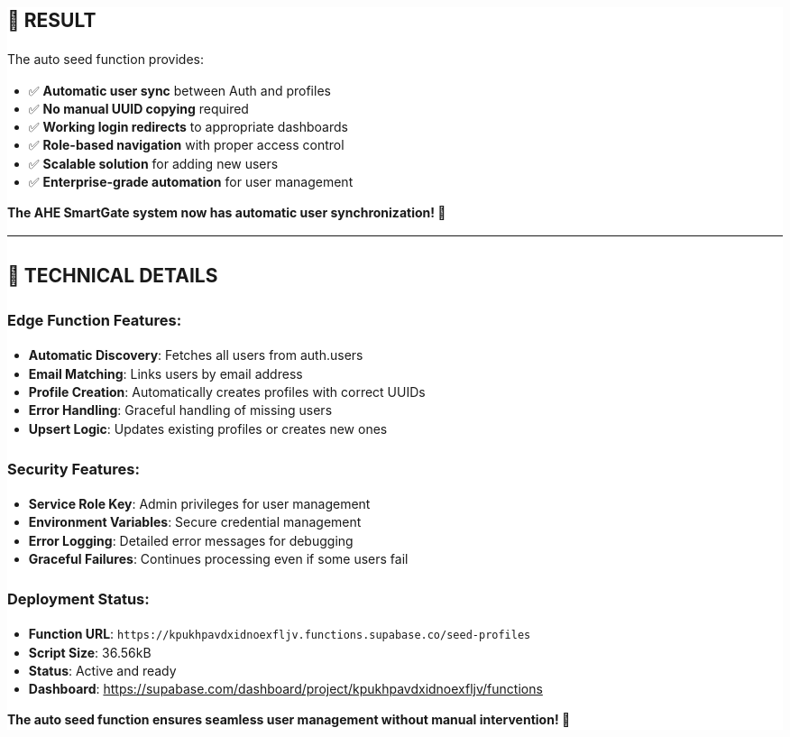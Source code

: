 
## 🎉 **RESULT**

The auto seed function provides:
- ✅ **Automatic user sync** between Auth and profiles
- ✅ **No manual UUID copying** required
- ✅ **Working login redirects** to appropriate dashboards
- ✅ **Role-based navigation** with proper access control
- ✅ **Scalable solution** for adding new users
- ✅ **Enterprise-grade automation** for user management

**The AHE SmartGate system now has automatic user synchronization! 🚀**

---

## 🔧 **TECHNICAL DETAILS**

### **Edge Function Features**:
- **Automatic Discovery**: Fetches all users from auth.users
- **Email Matching**: Links users by email address
- **Profile Creation**: Automatically creates profiles with correct UUIDs
- **Error Handling**: Graceful handling of missing users
- **Upsert Logic**: Updates existing profiles or creates new ones

### **Security Features**:
- **Service Role Key**: Admin privileges for user management
- **Environment Variables**: Secure credential management
- **Error Logging**: Detailed error messages for debugging
- **Graceful Failures**: Continues processing even if some users fail

### **Deployment Status**:
- **Function URL**: `https://kpukhpavdxidnoexfljv.functions.supabase.co/seed-profiles`
- **Script Size**: 36.56kB
- **Status**: Active and ready
- **Dashboard**: https://supabase.com/dashboard/project/kpukhpavdxidnoexfljv/functions

**The auto seed function ensures seamless user management without manual intervention! 🎯**
